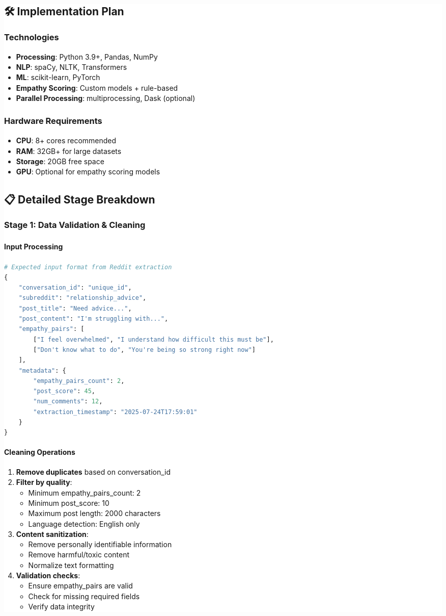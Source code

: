 ## 🛠️ Implementation Plan

### Technologies
- **Processing**: Python 3.9+, Pandas, NumPy
- **NLP**: spaCy, NLTK, Transformers
- **ML**: scikit-learn, PyTorch
- **Empathy Scoring**: Custom models + rule-based
- **Parallel Processing**: multiprocessing, Dask (optional)

### Hardware Requirements
- **CPU**: 8+ cores recommended
- **RAM**: 32GB+ for large datasets
- **Storage**: 20GB free space
- **GPU**: Optional for empathy scoring models

## 📋 Detailed Stage Breakdown

### Stage 1: Data Validation & Cleaning

#### Input Processing
```python
# Expected input format from Reddit extraction
{
    "conversation_id": "unique_id",
    "subreddit": "relationship_advice", 
    "post_title": "Need advice...",
    "post_content": "I'm struggling with...",
    "empathy_pairs": [
        ["I feel overwhelmed", "I understand how difficult this must be"],
        ["Don't know what to do", "You're being so strong right now"]
    ],
    "metadata": {
        "empathy_pairs_count": 2,
        "post_score": 45,
        "num_comments": 12,
        "extraction_timestamp": "2025-07-24T17:59:01"
    }
}
```

#### Cleaning Operations
1. **Remove duplicates** based on conversation_id
2. **Filter by quality**:
   - Minimum empathy_pairs_count: 2
   - Minimum post_score: 10
   - Maximum post length: 2000 characters
   - Language detection: English only
3. **Content sanitization**:
   - Remove personally identifiable information
   - Remove harmful/toxic content
   - Normalize text formatting
4. **Validation checks**:
   - Ensure empathy_pairs are valid
   - Check for missing required fields
   - Verify data integrity
